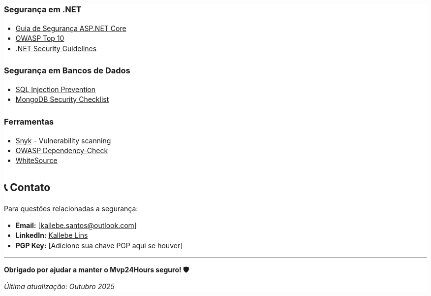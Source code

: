 ### Segurança em .NET
- [Guia de Segurança ASP.NET Core](https://docs.microsoft.com/aspnet/core/security/)
- [OWASP Top 10](https://owasp.org/www-project-top-ten/)
- [.NET Security Guidelines](https://docs.microsoft.com/dotnet/standard/security/)

### Segurança em Bancos de Dados
- [SQL Injection Prevention](https://cheatsheetseries.owasp.org/cheatsheets/SQL_Injection_Prevention_Cheat_Sheet.html)
- [MongoDB Security Checklist](https://docs.mongodb.com/manual/administration/security-checklist/)

### Ferramentas
- [Snyk](https://snyk.io/) - Vulnerability scanning
- [OWASP Dependency-Check](https://owasp.org/www-project-dependency-check/)
- [WhiteSource](https://www.whitesourcesoftware.com/)

## 📞 Contato

Para questões relacionadas a segurança:

- **Email:** [kallebe.santos@outlook.com]
- **LinkedIn:** [Kallebe Lins](https://linkedin.com/in/kallebelins)
- **PGP Key:** [Adicione sua chave PGP aqui se houver]

---

**Obrigado por ajudar a manter o Mvp24Hours seguro! 🛡️**

*Última atualização: Outubro 2025*

